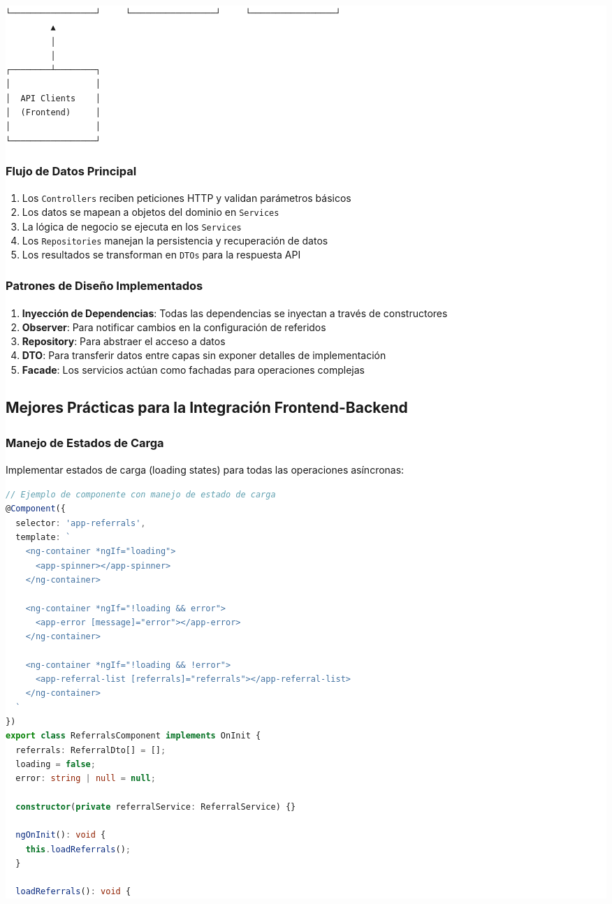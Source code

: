 ```
└─────────────────┘     └─────────────────┘     └─────────────────┘
         ▲
         │
         │
┌────────┴────────┐
│                 │
│  API Clients    │
│  (Frontend)     │
│                 │
└─────────────────┘
```

### Flujo de Datos Principal

1. Los `Controllers` reciben peticiones HTTP y validan parámetros básicos
2. Los datos se mapean a objetos del dominio en `Services`
3. La lógica de negocio se ejecuta en los `Services`
4. Los `Repositories` manejan la persistencia y recuperación de datos
5. Los resultados se transforman en `DTOs` para la respuesta API

### Patrones de Diseño Implementados

1. **Inyección de Dependencias**: Todas las dependencias se inyectan a través de constructores
2. **Observer**: Para notificar cambios en la configuración de referidos
3. **Repository**: Para abstraer el acceso a datos
4. **DTO**: Para transferir datos entre capas sin exponer detalles de implementación
5. **Facade**: Los servicios actúan como fachadas para operaciones complejas

## Mejores Prácticas para la Integración Frontend-Backend

### Manejo de Estados de Carga

Implementar estados de carga (loading states) para todas las operaciones asíncronas:

```typescript
// Ejemplo de componente con manejo de estado de carga
@Component({
  selector: 'app-referrals',
  template: `
    <ng-container *ngIf="loading">
      <app-spinner></app-spinner>
    </ng-container>
    
    <ng-container *ngIf="!loading && error">
      <app-error [message]="error"></app-error>
    </ng-container>
    
    <ng-container *ngIf="!loading && !error">
      <app-referral-list [referrals]="referrals"></app-referral-list>
    </ng-container>
  `
})
export class ReferralsComponent implements OnInit {
  referrals: ReferralDto[] = [];
  loading = false;
  error: string | null = null;
  
  constructor(private referralService: ReferralService) {}
  
  ngOnInit(): void {
    this.loadReferrals();
  }
  
  loadReferrals(): void {
```